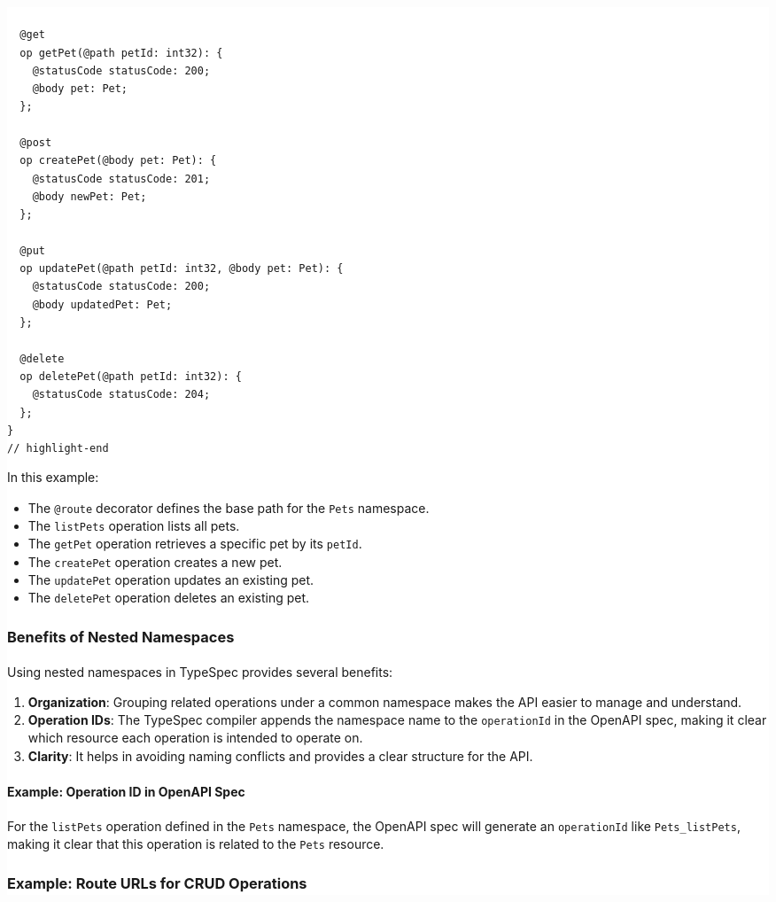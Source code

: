 ```tsp title=main.tsp tryit="{"emit": ["@typespec/openapi3"]}"

  @get
  op getPet(@path petId: int32): {
    @statusCode statusCode: 200;
    @body pet: Pet;
  };

  @post
  op createPet(@body pet: Pet): {
    @statusCode statusCode: 201;
    @body newPet: Pet;
  };

  @put
  op updatePet(@path petId: int32, @body pet: Pet): {
    @statusCode statusCode: 200;
    @body updatedPet: Pet;
  };

  @delete
  op deletePet(@path petId: int32): {
    @statusCode statusCode: 204;
  };
}
// highlight-end
```

In this example:

- The `@route` decorator defines the base path for the `Pets` namespace.
- The `listPets` operation lists all pets.
- The `getPet` operation retrieves a specific pet by its `petId`.
- The `createPet` operation creates a new pet.
- The `updatePet` operation updates an existing pet.
- The `deletePet` operation deletes an existing pet.

### Benefits of Nested Namespaces

Using nested namespaces in TypeSpec provides several benefits:

1. **Organization**: Grouping related operations under a common namespace makes the API easier to manage and understand.
2. **Operation IDs**: The TypeSpec compiler appends the namespace name to the `operationId` in the OpenAPI spec, making it clear which resource each operation is intended to operate on.
3. **Clarity**: It helps in avoiding naming conflicts and provides a clear structure for the API.

#### Example: Operation ID in OpenAPI Spec

For the `listPets` operation defined in the `Pets` namespace, the OpenAPI spec will generate an `operationId` like `Pets_listPets`, making it clear that this operation is related to the `Pets` resource.

### Example: Route URLs for CRUD Operations
